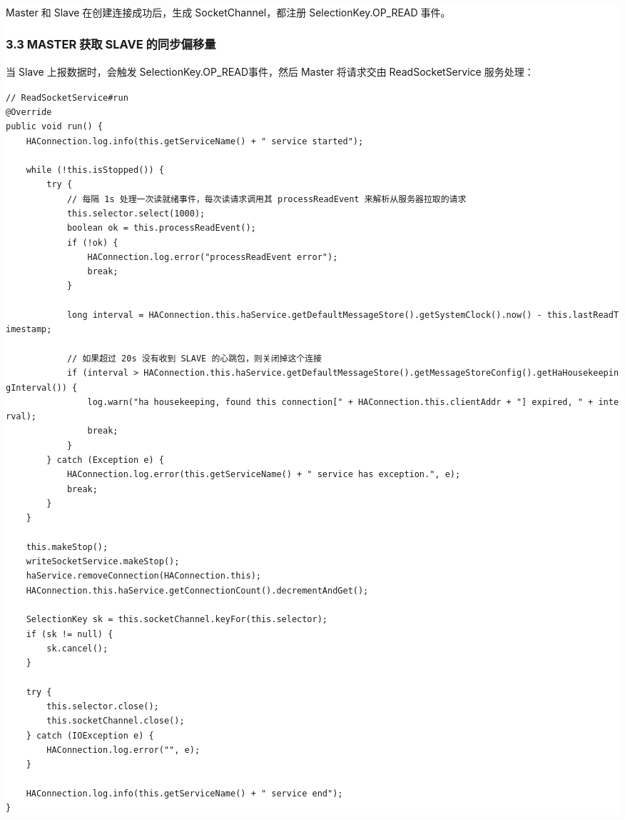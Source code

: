 Master 和 Slave 在创建连接成功后，生成 SocketChannel，都注册 SelectionKey.OP_READ 事件。

### 3.3 MASTER 获取 SLAVE 的同步偏移量

当 Slave 上报数据时，会触发 SelectionKey.OP_READ事件，然后 Master 将请求交由 ReadSocketService 服务处理：

```java{.line-numbers}
// ReadSocketService#run
@Override
public void run() {
    HAConnection.log.info(this.getServiceName() + " service started");

    while (!this.isStopped()) {
        try {
            // 每隔 1s 处理一次读就绪事件，每次读请求调用其 processReadEvent 来解析从服务器拉取的请求
            this.selector.select(1000);
            boolean ok = this.processReadEvent();
            if (!ok) {
                HAConnection.log.error("processReadEvent error");
                break;
            }

            long interval = HAConnection.this.haService.getDefaultMessageStore().getSystemClock().now() - this.lastReadTimestamp;
            
            // 如果超过 20s 没有收到 SLAVE 的心跳包，则关闭掉这个连接
            if (interval > HAConnection.this.haService.getDefaultMessageStore().getMessageStoreConfig().getHaHousekeepingInterval()) {
                log.warn("ha housekeeping, found this connection[" + HAConnection.this.clientAddr + "] expired, " + interval);
                break;
            }
        } catch (Exception e) {
            HAConnection.log.error(this.getServiceName() + " service has exception.", e);
            break;
        }
    }

    this.makeStop();
    writeSocketService.makeStop();
    haService.removeConnection(HAConnection.this);
    HAConnection.this.haService.getConnectionCount().decrementAndGet();

    SelectionKey sk = this.socketChannel.keyFor(this.selector);
    if (sk != null) {
        sk.cancel();
    }

    try {
        this.selector.close();
        this.socketChannel.close();
    } catch (IOException e) {
        HAConnection.log.error("", e);
    }

    HAConnection.log.info(this.getServiceName() + " service end");
} 
```
